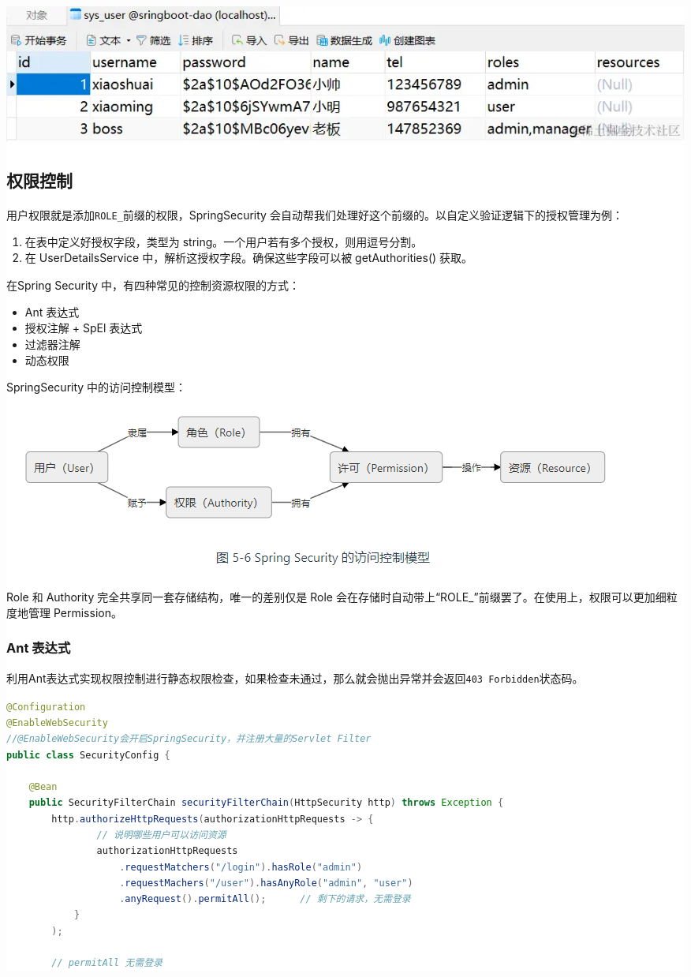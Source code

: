 ![25. 添加了3条用户信息.png](./assets/c473f17edfe94821868ca7e4838a43bdtplv-k3u1fbpfcp-jj-mark1663000q75.webp)





## 权限控制

用户权限就是添加`ROLE_`前缀的权限，SpringSecurity 会自动帮我们处理好这个前缀的。以自定义验证逻辑下的授权管理为例：

1. 在表中定义好授权字段，类型为 string。一个用户若有多个授权，则用逗号分割。
2. 在 UserDetailsService 中，解析这授权字段。确保这些字段可以被 getAuthorities() 获取。

在Spring Security 中，有四种常见的控制资源权限的方式：

- Ant 表达式
- 授权注解 +  SpEl 表达式
- 过滤器注解
- 动态权限

SpringSecurity 中的访问控制模型：

![image-20240329140154646](./assets/image-20240329140154646.png)

Role 和 Authority 完全共享同一套存储结构，唯一的差别仅是 Role 会在存储时自动带上“ROLE_”前缀罢了。在使用上，权限可以更加细粒度地管理 Permission。

### Ant 表达式

利用Ant表达式实现权限控制进行静态权限检查，如果检查未通过，那么就会抛出异常并会返回`403 Forbidden`状态码。

~~~java
@Configuration
@EnableWebSecurity
//@EnableWebSecurity会开启SpringSecurity，并注册大量的Servlet Filter
public class SecurityConfig {

    @Bean
    public SecurityFilterChain securityFilterChain(HttpSecurity http) throws Exception {
        http.authorizeHttpRequests(authorizationHttpRequests -> {
            	// 说明哪些用户可以访问资源
                authorizationHttpRequests
                    .requestMatchers("/login").hasRole("admin")
                    .requestMachers("/user").hasAnyRole("admin", "user")
                    .anyRequest().permitAll();		// 剩下的请求，无需登录
            }
        );
        
        // permitAll 无需登录
~~~